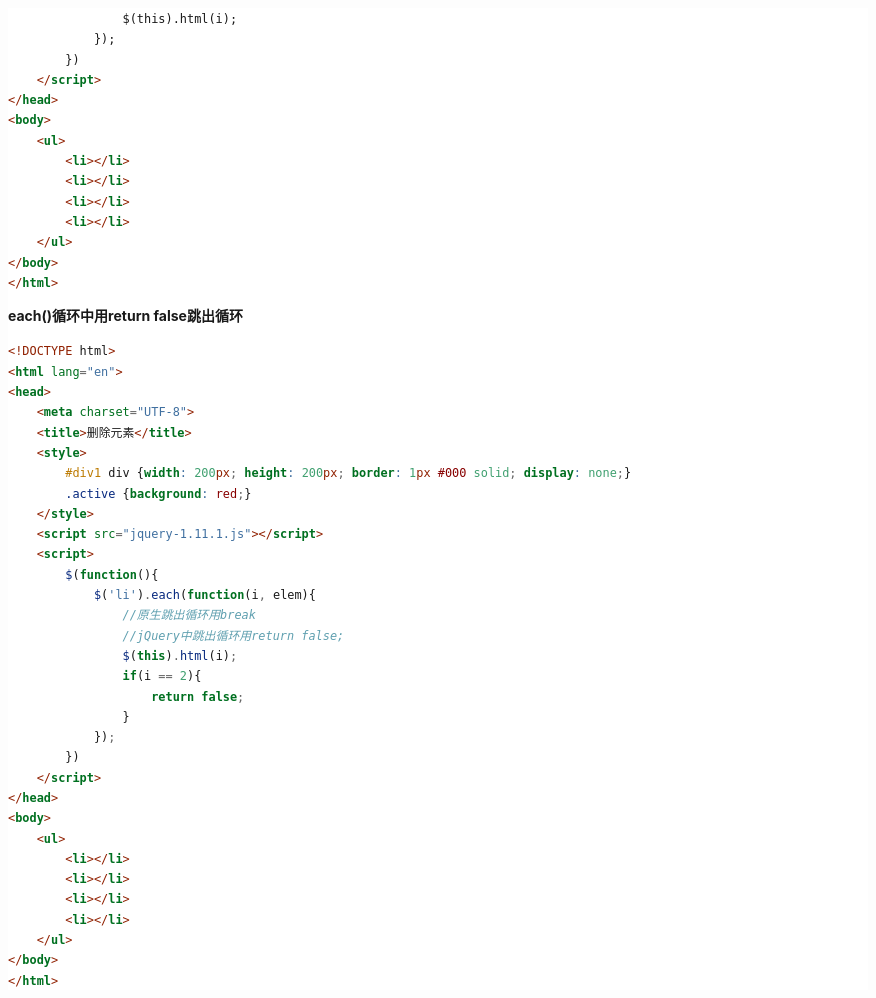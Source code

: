 ~~~ html
                $(this).html(i);
            });
        })
    </script>
</head>
<body>
    <ul>
        <li></li>
        <li></li>
        <li></li>
        <li></li>
    </ul>
</body>
</html>
~~~

**each()循环中用return false跳出循环**

~~~ html
<!DOCTYPE html>
<html lang="en">
<head>
    <meta charset="UTF-8">
    <title>删除元素</title>
    <style>
        #div1 div {width: 200px; height: 200px; border: 1px #000 solid; display: none;}
        .active {background: red;}
    </style>
    <script src="jquery-1.11.1.js"></script>
    <script>
        $(function(){
            $('li').each(function(i, elem){
                //原生跳出循环用break
                //jQuery中跳出循环用return false;
                $(this).html(i);
                if(i == 2){
                    return false;
                }
            });
        })
    </script>
</head>
<body>
    <ul>
        <li></li>
        <li></li>
        <li></li>
        <li></li>
    </ul>
</body>
</html>
~~~

